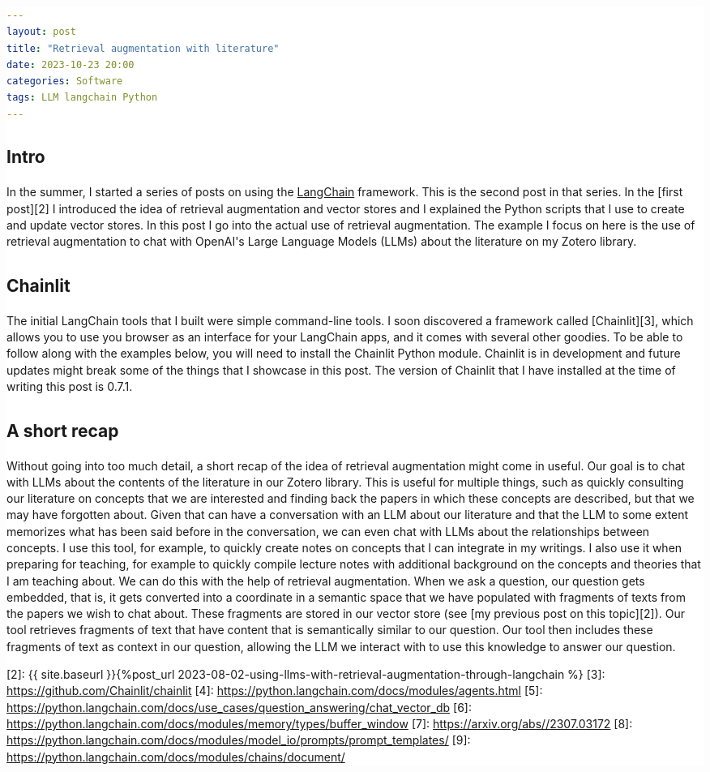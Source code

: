 ```yaml
---
layout: post
title: "Retrieval augmentation with literature"
date: 2023-10-23 20:00 
categories: Software 
tags: LLM langchain Python
---
```


## Intro
In the summer, I started a series of posts on using the [LangChain][1] framework.
This is the second post in that series. 
In the [first post][2] I introduced the idea of retrieval augmentation and vector stores and I explained the Python scripts that I use to create and update vector stores.
In this post I go into the actual use of retrieval augmentation.
The example I focus on here is the use of retrieval augmentation to chat with OpenAI's Large Language Models (LLMs) about the literature on my Zotero library. 

## Chainlit
The initial LangChain tools that I built were simple command-line tools. 
I soon discovered a framework called [Chainlit][3], which allows you to use you browser as an interface for your LangChain apps, and it comes with several other goodies.
To be able to follow along with the examples below, you will need to install the Chainlit Python module.
Chainlit is in development and future updates might break some of the things that I showcase in this post.
The version of Chainlit that I have installed at the time of writing this post is 0.7.1.

## A short recap
Without going into too much detail, a short recap of the idea of retrieval augmentation might come in useful.
Our goal is to chat with LLMs about the contents of the literature in our Zotero library.
This is useful for multiple things, such as quickly consulting our literature on concepts that we are interested and finding back the papers in which these concepts are described, but that we may have forgotten about.
Given that can have a conversation with an LLM about our literature and that the LLM to some extent memorizes what has been said before in the conversation, we can even chat with LLMs about the relationships between concepts.
I use this tool, for example, to quickly create notes on concepts that I can integrate in my writings. 
I also use it when preparing for teaching, for example to quickly compile lecture notes with additional background on the concepts and theories that I am teaching about.
We can do this with the help of retrieval augmentation.
When we ask a question, our question gets embedded, that is, it gets converted into a coordinate in a semantic space that we have populated with fragments of texts from the papers we wish to chat about.
These fragments are stored in our vector store (see [my previous post on this topic][2]).
Our tool retrieves fragments of text that have content that is semantically similar to our question. 
Our tool then includes these fragments of text as context in our question, allowing the LLM we interact with to use this knowledge to answer our question.


[1]: https://python.langchain.com/docs/get_started/introduction.html
[2]: {{ site.baseurl }}{%post_url 2023-08-02-using-llms-with-retrieval-augmentation-through-langchain %}
[3]: https://github.com/Chainlit/chainlit
[4]: https://python.langchain.com/docs/modules/agents.html
[5]: https://python.langchain.com/docs/use_cases/question_answering/chat_vector_db
[6]: https://python.langchain.com/docs/modules/memory/types/buffer_window
[7]: https://arxiv.org/abs//2307.03172
[8]: https://python.langchain.com/docs/modules/model_io/prompts/prompt_templates/
[9]: https://python.langchain.com/docs/modules/chains/document/